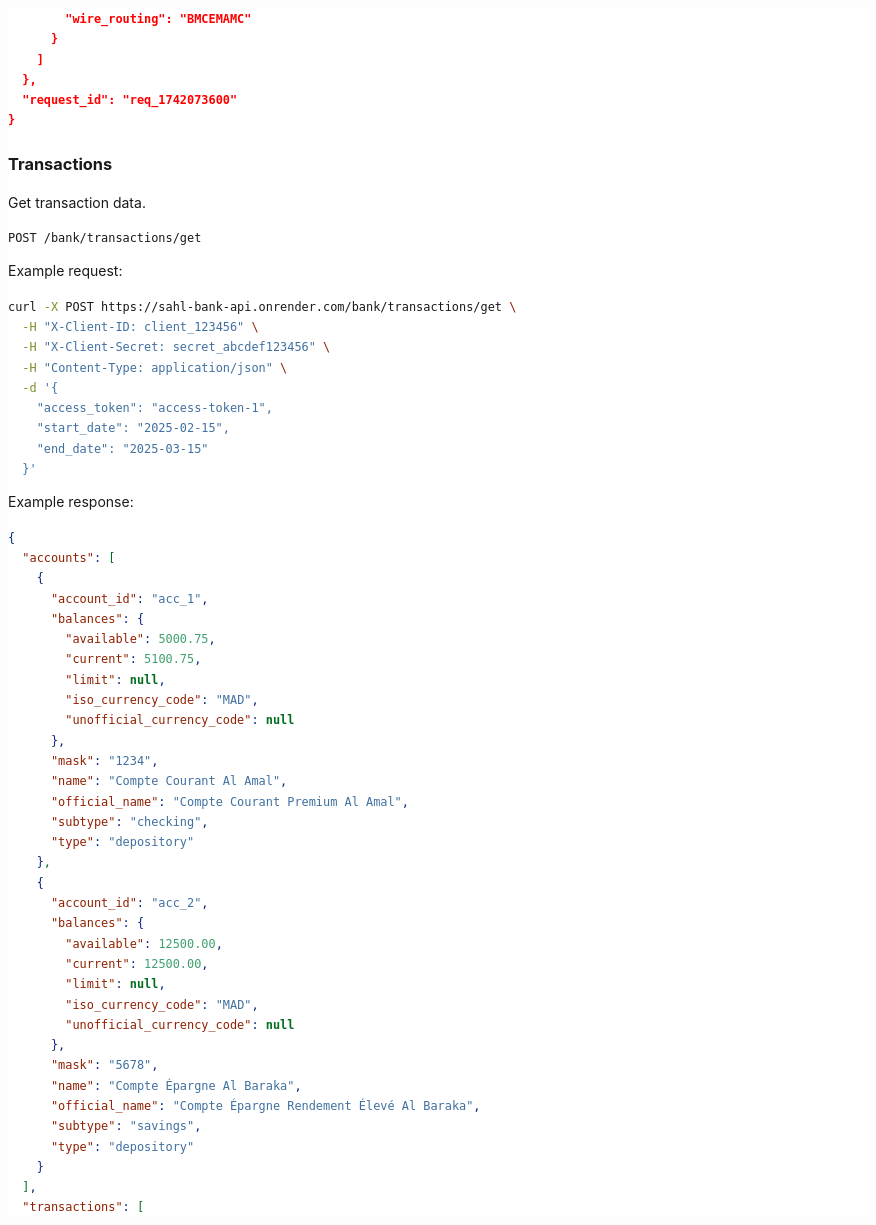 ```json
        "wire_routing": "BMCEMAMC"
      }
    ]
  },
  "request_id": "req_1742073600"
}
```

### Transactions

Get transaction data.

```
POST /bank/transactions/get
```

Example request:
```bash
curl -X POST https://sahl-bank-api.onrender.com/bank/transactions/get \
  -H "X-Client-ID: client_123456" \
  -H "X-Client-Secret: secret_abcdef123456" \
  -H "Content-Type: application/json" \
  -d '{
    "access_token": "access-token-1",
    "start_date": "2025-02-15",
    "end_date": "2025-03-15"
  }'
```

Example response:
```json
{
  "accounts": [
    {
      "account_id": "acc_1",
      "balances": {
        "available": 5000.75,
        "current": 5100.75,
        "limit": null,
        "iso_currency_code": "MAD",
        "unofficial_currency_code": null
      },
      "mask": "1234",
      "name": "Compte Courant Al Amal",
      "official_name": "Compte Courant Premium Al Amal",
      "subtype": "checking",
      "type": "depository"
    },
    {
      "account_id": "acc_2",
      "balances": {
        "available": 12500.00,
        "current": 12500.00,
        "limit": null,
        "iso_currency_code": "MAD",
        "unofficial_currency_code": null
      },
      "mask": "5678",
      "name": "Compte Épargne Al Baraka",
      "official_name": "Compte Épargne Rendement Élevé Al Baraka",
      "subtype": "savings",
      "type": "depository"
    }
  ],
  "transactions": [
```